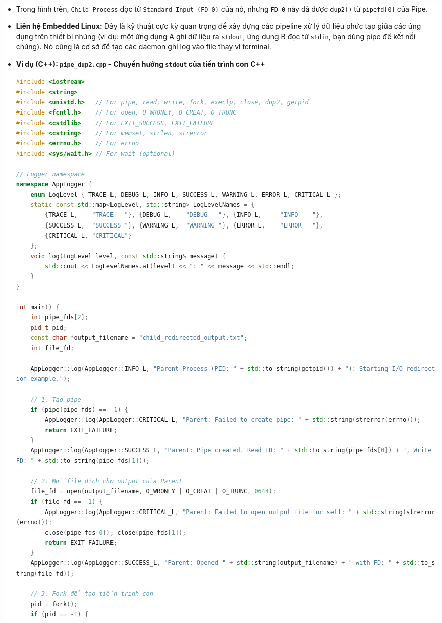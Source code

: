   * Trong hình trên, `Child Process` đọc từ `Standard Input (FD 0)` của nó, nhưng `FD 0` này đã được `dup2()` từ `pipefd[0]` của Pipe.
* **Liên hệ Embedded Linux:** Đây là kỹ thuật cực kỳ quan trọng để xây dựng các pipeline xử lý dữ liệu phức tạp giữa các ứng dụng trên thiết bị nhúng (ví dụ: một ứng dụng A ghi dữ liệu ra `stdout`, ứng dụng B đọc từ `stdin`, bạn dùng pipe để kết nối chúng). Nó cũng là cơ sở để tạo các daemon ghi log vào file thay vì terminal.
* **Ví dụ (C++): `pipe_dup2.cpp` - Chuyển hướng `stdout` của tiến trình con**
  **C++**

  ```cpp
  #include <iostream>
  #include <string>
  #include <unistd.h>   // For pipe, read, write, fork, execlp, close, dup2, getpid
  #include <fcntl.h>    // For open, O_WRONLY, O_CREAT, O_TRUNC
  #include <cstdlib>    // For EXIT_SUCCESS, EXIT_FAILURE
  #include <cstring>    // For memset, strlen, strerror
  #include <errno.h>    // For errno
  #include <sys/wait.h> // For wait (optional)

  // Logger namespace
  namespace AppLogger {
      enum LogLevel { TRACE_L, DEBUG_L, INFO_L, SUCCESS_L, WARNING_L, ERROR_L, CRITICAL_L };
      static const std::map<LogLevel, std::string> LogLevelNames = {
          {TRACE_L,    "TRACE   "}, {DEBUG_L,    "DEBUG   "}, {INFO_L,     "INFO    "},
          {SUCCESS_L,  "SUCCESS "}, {WARNING_L,  "WARNING "}, {ERROR_L,    "ERROR   "},
          {CRITICAL_L, "CRITICAL"}
      };
      void log(LogLevel level, const std::string& message) {
          std::cout << LogLevelNames.at(level) << ": " << message << std::endl;
      }
  }

  int main() {
      int pipe_fds[2];
      pid_t pid;
      const char *output_filename = "child_redirected_output.txt";
      int file_fd;

      AppLogger::log(AppLogger::INFO_L, "Parent Process (PID: " + std::to_string(getpid()) + "): Starting I/O redirection example.");

      // 1. Tạo pipe
      if (pipe(pipe_fds) == -1) {
          AppLogger::log(AppLogger::CRITICAL_L, "Parent: Failed to create pipe: " + std::string(strerror(errno)));
          return EXIT_FAILURE;
      }
      AppLogger::log(AppLogger::SUCCESS_L, "Parent: Pipe created. Read FD: " + std::to_string(pipe_fds[0]) + ", Write FD: " + std::to_string(pipe_fds[1]));

      // 2. Mở file đích cho output của Parent
      file_fd = open(output_filename, O_WRONLY | O_CREAT | O_TRUNC, 0644);
      if (file_fd == -1) {
          AppLogger::log(AppLogger::CRITICAL_L, "Parent: Failed to open output file for self: " + std::string(strerror(errno)));
          close(pipe_fds[0]); close(pipe_fds[1]);
          return EXIT_FAILURE;
      }
      AppLogger::log(AppLogger::SUCCESS_L, "Parent: Opened " + std::string(output_filename) + " with FD: " + std::to_string(file_fd));

      // 3. Fork để tạo tiến trình con
      pid = fork();
      if (pid == -1) {
  ```
